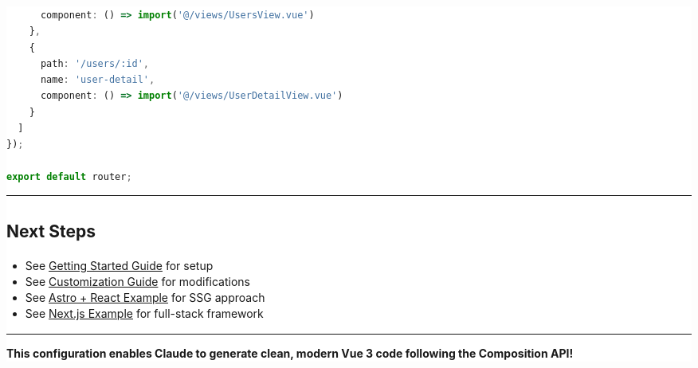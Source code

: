 ```typescript
      component: () => import('@/views/UsersView.vue')
    },
    {
      path: '/users/:id',
      name: 'user-detail',
      component: () => import('@/views/UserDetailView.vue')
    }
  ]
});

export default router;
```

---

## Next Steps

- See [Getting Started Guide](../../getting-started.md) for setup
- See [Customization Guide](../../customization-guide.md) for modifications
- See [Astro + React Example](../astro-react/) for SSG approach
- See [Next.js Example](../nextjs/) for full-stack framework

---

**This configuration enables Claude to generate clean, modern Vue 3 code following the Composition API!**
